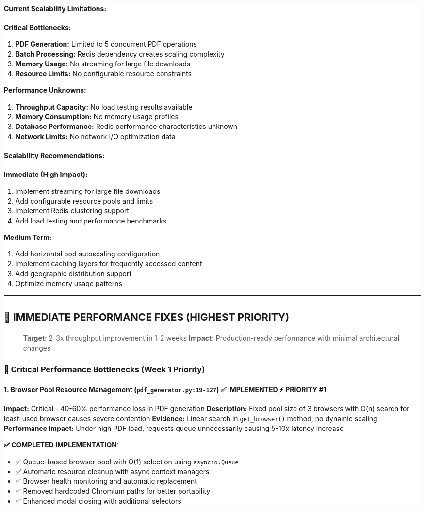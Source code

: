 #### Current Scalability Limitations:

**Critical Bottlenecks:**
1. **PDF Generation:** Limited to 5 concurrent PDF operations
2. **Batch Processing:** Redis dependency creates scaling complexity
3. **Memory Usage:** No streaming for large file downloads
4. **Resource Limits:** No configurable resource constraints

**Performance Unknowns:**
1. **Throughput Capacity:** No load testing results available
2. **Memory Consumption:** No memory usage profiles
3. **Database Performance:** Redis performance characteristics unknown
4. **Network Limits:** No network I/O optimization data

#### Scalability Recommendations:

**Immediate (High Impact):**
1. Implement streaming for large file downloads
2. Add configurable resource pools and limits
3. Implement Redis clustering support
4. Add load testing and performance benchmarks

**Medium Term:**
1. Add horizontal pod autoscaling configuration
2. Implement caching layers for frequently accessed content
3. Add geographic distribution support
4. Optimize memory usage patterns

---

## 🚀 IMMEDIATE PERFORMANCE FIXES (HIGHEST PRIORITY)

> **Target:** 2-3x throughput improvement in 1-2 weeks
> **Impact:** Production-ready performance with minimal architectural changes

### 🔴 Critical Performance Bottlenecks (Week 1 Priority)

#### 1. Browser Pool Resource Management (`pdf_generator.py:19-127`) ✅ **IMPLEMENTED** ⚡ **PRIORITY #1**
**Impact:** Critical - 40-60% performance loss in PDF generation
**Description:** Fixed pool size of 3 browsers with O(n) search for least-used browser causes severe contention
**Evidence:** Linear search in `get_browser()` method, no dynamic scaling
**Performance Impact:** Under high PDF load, requests queue unnecessarily causing 5-10x latency increase

**✅ COMPLETED IMPLEMENTATION:**
- ✅ Queue-based browser pool with O(1) selection using `asyncio.Queue`
- ✅ Automatic resource cleanup with async context managers
- ✅ Browser health monitoring and automatic replacement
- ✅ Removed hardcoded Chromium paths for better portability
- ✅ Enhanced modal closing with additional selectors
